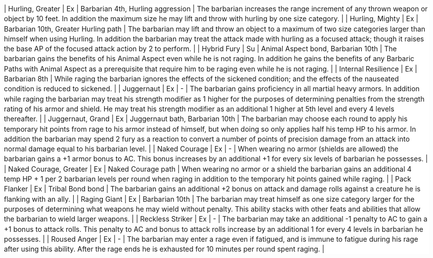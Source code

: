 | Hurling, Greater       | Ex   | Barbarian 4th, Hurling aggression                    | The barbarian increases the range increment of any thrown weapon or object by 10 feet. In addition the maximum size he may lift and throw with hurling by one size category.                                                                                                                                                                                                                         |
| Hurling, Mighty        | Ex   | Barbarian 10th, Greater Hurling path                 | The barbarian may lift and throw an object to a maximum of two size categories larger than himself when using Hurling. In addition the barbarian may treat the attack made with hurling as a focused attack; though it raises the base AP of the focused attack action by 2 to perform.                                                                                                              |
| Hybrid Fury            | Su   | Animal Aspect bond, Barbarian 10th                   | The barbarian gains the benefits of his Animal Aspect even while he is not raging. In addition he gains the benefits of any Barbaric Paths with Animal Aspect as a prerequisite that require him to be raging even while he is not raging.                                                                                                                                                           |
| Internal Resilience    | Ex   | Barbarian 8th                                        | While raging the barbarian ignores the effects of the sickened condition; and the effects of the nauseated condition is reduced to sickened.                                                                                                                                                                                                                                                         |
| Juggernaut             | Ex   | -                                                    | The barbarian gains proficiency in all martial heavy armors. In addition while raging the barbarian may treat his strength modifier as 1 higher for the purposes of determining penalties from the strength rating of his armor and shield. He may treat his strength modifier as an additional 1 higher at 5th level and every 4 levels thereafter.                                                 |
| Juggernaut, Grand      | Ex   | Juggernaut bath, Barbarian 10th                      | The barbarian may choose each round to apply his temporary hit points from rage to his armor instead of himself, but when doing so only applies half his temp HP to his armor. In addition the barbarian may spend 2 fury as a reaction to convert a number of points of precision damage from an attack into normal damage equal to his barbarian level.                                            |
| Naked Courage          | Ex   | -                                                    | When wearing no armor (shields are allowed) the barbarian gains a +1 armor bonus to AC. This bonus increases by an additional +1 for every six levels of barbarian he possesses.                                                                                                                                                                                                                     |
| Naked Courage, Greater | Ex   | Naked Courage path                                   | When wearing no armor or a shield the barbarian gains an additional 4 temp HP + 1 per 2 barbarian levels per round when raging in addition to the temporary hit points gained while raging.                                                                                                                                                                                                          |
| Pack Flanker           | Ex   | Tribal Bond bond                                     | The barbarian gains an additional +2 bonus on attack and damage rolls against a creature he is flanking with an ally.                                                                                                                                                                                                                                                                                |
| Raging Giant           | Ex   | Barbarian 10th                                       | The barbarian may treat himself as one size category larger for the purposes of determining what weapons he may wield without penalty. This ability stacks with other feats and abilities that allow the barbarian to wield larger weapons.                                                                                                                                                          |
| Reckless Striker       | Ex   | -                                                    | The barbarian may take an additional -1 penalty to AC to gain a +1 bonus to attack rolls. This penalty to AC and bonus to attack rolls increase by an additional 1 for every 4 levels in barbarian he possesses.                                                                                                                                                                                     |
| Roused Anger           | Ex   | -                                                    | The barbarian may enter a rage even if fatigued, and is immune to fatigue during his rage after using this ability. After the rage ends he is exhausted for 10 minutes per round spent raging.                                                                                                                                                                                                       |